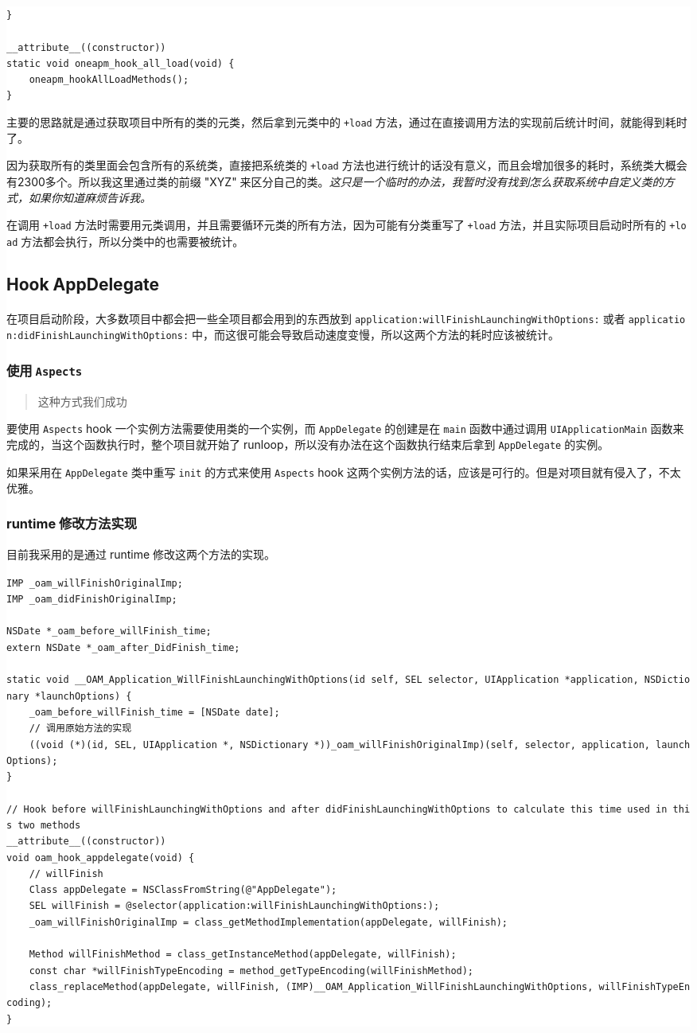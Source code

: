 ```
}

__attribute__((constructor))
static void oneapm_hook_all_load(void) {
    oneapm_hookAllLoadMethods();
}
```

主要的思路就是通过获取项目中所有的类的元类，然后拿到元类中的 `+load` 方法，通过在直接调用方法的实现前后统计时间，就能得到耗时了。

因为获取所有的类里面会包含所有的系统类，直接把系统类的 `+load` 方法也进行统计的话没有意义，而且会增加很多的耗时，系统类大概会有2300多个。所以我这里通过类的前缀 "XYZ" 来区分自己的类。*这只是一个临时的办法，我暂时没有找到怎么获取系统中自定义类的方式，如果你知道麻烦告诉我。*

在调用 `+load` 方法时需要用元类调用，并且需要循环元类的所有方法，因为可能有分类重写了 `+load` 方法，并且实际项目启动时所有的 `+load` 方法都会执行，所以分类中的也需要被统计。

## Hook AppDelegate

在项目启动阶段，大多数项目中都会把一些全项目都会用到的东西放到 `application:willFinishLaunchingWithOptions:` 或者 `application:didFinishLaunchingWithOptions:` 中，而这很可能会导致启动速度变慢，所以这两个方法的耗时应该被统计。

### 使用 `Aspects` 

> 这种方式我们成功

要使用 `Aspects` hook 一个实例方法需要使用类的一个实例，而 `AppDelegate` 的创建是在 `main` 函数中通过调用 `UIApplicationMain` 函数来完成的，当这个函数执行时，整个项目就开始了 runloop，所以没有办法在这个函数执行结束后拿到 `AppDelegate` 的实例。

如果采用在 `AppDelegate` 类中重写 `init` 的方式来使用 `Aspects` hook 这两个实例方法的话，应该是可行的。但是对项目就有侵入了，不太优雅。

### runtime 修改方法实现

目前我采用的是通过 runtime 修改这两个方法的实现。

```
IMP _oam_willFinishOriginalImp;
IMP _oam_didFinishOriginalImp;

NSDate *_oam_before_willFinish_time;
extern NSDate *_oam_after_DidFinish_time;

static void __OAM_Application_WillFinishLaunchingWithOptions(id self, SEL selector, UIApplication *application, NSDictionary *launchOptions) {
    _oam_before_willFinish_time = [NSDate date];
    // 调用原始方法的实现
    ((void (*)(id, SEL, UIApplication *, NSDictionary *))_oam_willFinishOriginalImp)(self, selector, application, launchOptions);
}

// Hook before willFinishLaunchingWithOptions and after didFinishLaunchingWithOptions to calculate this time used in this two methods
__attribute__((constructor))
void oam_hook_appdelegate(void) {
    // willFinish
    Class appDelegate = NSClassFromString(@"AppDelegate");
    SEL willFinish = @selector(application:willFinishLaunchingWithOptions:);
    _oam_willFinishOriginalImp = class_getMethodImplementation(appDelegate, willFinish);
    
    Method willFinishMethod = class_getInstanceMethod(appDelegate, willFinish);
    const char *willFinishTypeEncoding = method_getTypeEncoding(willFinishMethod);
    class_replaceMethod(appDelegate, willFinish, (IMP)__OAM_Application_WillFinishLaunchingWithOptions, willFinishTypeEncoding);
}
```
